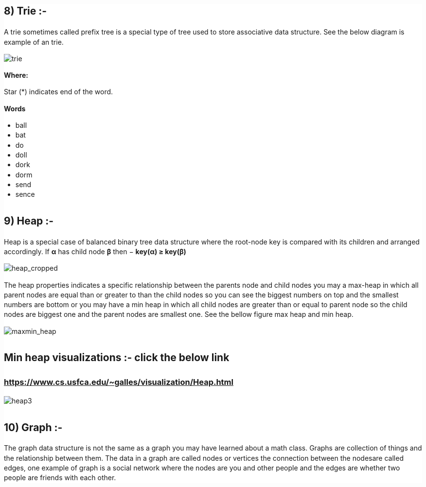 ## 8)	Trie :- 
A trie sometimes called prefix tree is a special type of tree used to store associative data structure.
See the below diagram is example of an trie.

![trie](https://user-images.githubusercontent.com/34600724/48676940-e20ca700-eb93-11e8-9ac0-06a2ac5c8e5b.jpg)
<br>

<b>Where:</b><br>

Star (*) indicates end of the word.<br>

<b>Words</b>

<ul>
<li>ball</li>
<li>bat</li>
<li>do</li>
<li>doll</li>
<li>dork</li>
<li>dorm</li>
<li>send</li>
<li>sence</li>
</ul>


## 9)	Heap :- 
Heap is a special case of balanced binary tree data structure where the root-node key is compared with its children and arranged accordingly. If <b>α</b> has child node <b>β</b> then −
<b>key(α) ≥ key(β)</b>

![heap_cropped](https://user-images.githubusercontent.com/34600724/48676951-f9e42b00-eb93-11e8-945a-56e13494b81c.jpg)<br>

<p>The heap properties indicates a specific relationship between the parents node and child nodes you may a max-heap in which all parent nodes are equal than or greater to than the child nodes so you can see the biggest numbers on top and the smallest numbers are bottom or you may have a min heap in which all child nodes are greater than or equal to parent node so the child nodes are biggest one and the parent nodes are smallest one. See the bellow figure max heap and min heap.</p>

![maxmin_heap](https://user-images.githubusercontent.com/34600724/48676952-fe104880-eb93-11e8-8159-44ea70b5a1ec.jpg)<br>

## Min heap visualizations :- click the below link
### <a>https://www.cs.usfca.edu/~galles/visualization/Heap.html</a>


![heap3](https://user-images.githubusercontent.com/34600724/48676954-010b3900-eb94-11e8-8414-c5c6daa71330.jpg)<br>

## 10)	Graph :- 
<p>The graph data structure is not the same as a graph you may have learned about a math class. Graphs are collection of things and the relationship between them. The data in a graph are called nodes or vertices the connection between the nodesare called edges, one example of graph is a social network where the nodes are you and other people and the edges are whether two people are friends with each other.</p>
